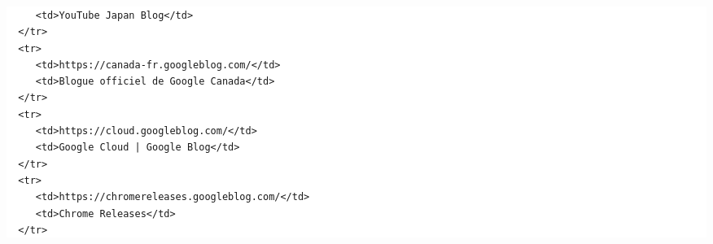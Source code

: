          <td>YouTube Japan Blog</td>
      </tr>
      <tr>
         <td>https://canada-fr.googleblog.com/</td>
         <td>Blogue officiel de Google Canada</td>
      </tr>
      <tr>
         <td>https://cloud.googleblog.com/</td>
         <td>Google Cloud | Google Blog</td>
      </tr>
      <tr>
         <td>https://chromereleases.googleblog.com/</td>
         <td>Chrome Releases</td>
      </tr>
   </tbody>
</table>